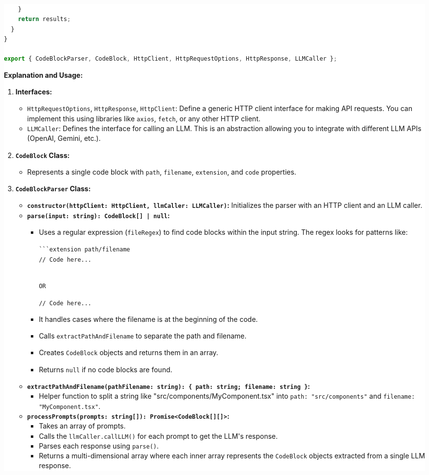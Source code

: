```typescript
    }
    return results;
  }
}

export { CodeBlockParser, CodeBlock, HttpClient, HttpRequestOptions, HttpResponse, LLMCaller };
```

**Explanation and Usage:**

1.  **Interfaces:**
    *   `HttpRequestOptions`, `HttpResponse`, `HttpClient`: Define a generic HTTP client interface for making API requests. You can implement this using libraries like `axios`, `fetch`, or any other HTTP client.
    *   `LLMCaller`: Defines the interface for calling an LLM. This is an abstraction allowing you to integrate with different LLM APIs (OpenAI, Gemini, etc.).

2.  **`CodeBlock` Class:**
    *   Represents a single code block with `path`, `filename`, `extension`, and `code` properties.

3.  **`CodeBlockParser` Class:**
    *   **`constructor(httpClient: HttpClient, llmCaller: LLMCaller)`:** Initializes the parser with an HTTP client and an LLM caller.
    *   **`parse(input: string): CodeBlock[] | null`:**
        *   Uses a regular expression (`fileRegex`) to find code blocks within the input string. The regex looks for patterns like:

            ```
            ```extension path/filename
            // Code here...
            ```
            ```

            OR

            ```
            ```extension
            // Code here...
            ```
            ```
        *   It handles cases where the filename is at the beginning of the code.
        *   Calls `extractPathAndFilename` to separate the path and filename.
        *   Creates `CodeBlock` objects and returns them in an array.
        *   Returns `null` if no code blocks are found.
    *   **`extractPathAndFilename(pathFilename: string): { path: string; filename: string }`:**
        *   Helper function to split a string like "src/components/MyComponent.tsx" into `path: "src/components"` and `filename: "MyComponent.tsx"`.
    *   **`processPrompts(prompts: string[]): Promise<CodeBlock[][]>`:**
        *   Takes an array of prompts.
        *   Calls the `llmCaller.callLLM()` for each prompt to get the LLM's response.
        *   Parses each response using `parse()`.
        *   Returns a multi-dimensional array where each inner array represents the `CodeBlock` objects extracted from a single LLM response.
